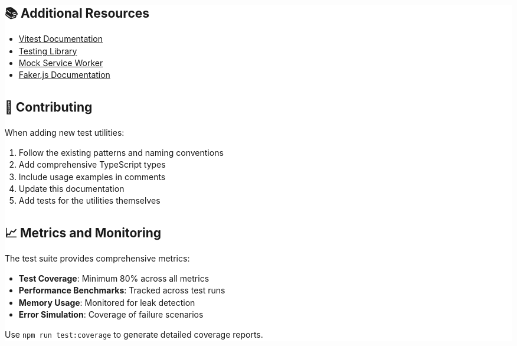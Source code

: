 ## 📚 Additional Resources

- [Vitest Documentation](https://vitest.dev/)
- [Testing Library](https://testing-library.com/)
- [Mock Service Worker](https://mswjs.io/)
- [Faker.js Documentation](https://fakerjs.dev/)

## 🤝 Contributing

When adding new test utilities:

1. Follow the existing patterns and naming conventions
2. Add comprehensive TypeScript types
3. Include usage examples in comments
4. Update this documentation
5. Add tests for the utilities themselves

## 📈 Metrics and Monitoring

The test suite provides comprehensive metrics:

- **Test Coverage**: Minimum 80% across all metrics
- **Performance Benchmarks**: Tracked across test runs
- **Memory Usage**: Monitored for leak detection
- **Error Simulation**: Coverage of failure scenarios

Use `npm run test:coverage` to generate detailed coverage reports.
